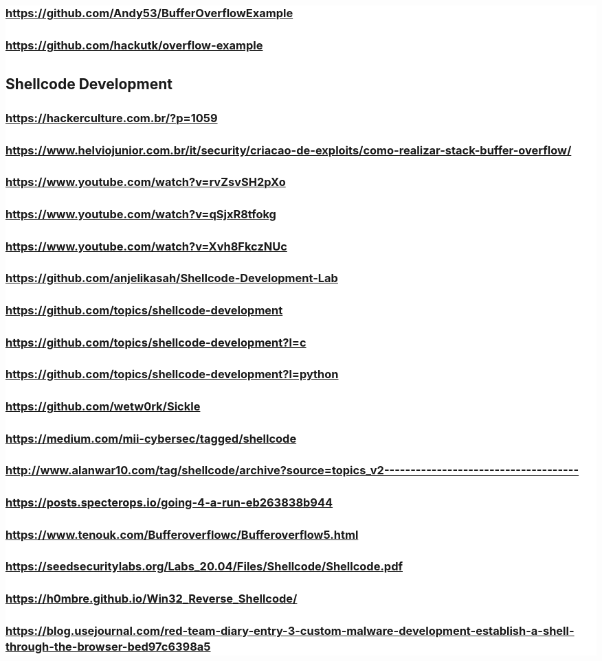 ### https://github.com/Andy53/BufferOverflowExample

### https://github.com/hackutk/overflow-example

## Shellcode Development

### https://hackerculture.com.br/?p=1059

### https://www.helviojunior.com.br/it/security/criacao-de-exploits/como-realizar-stack-buffer-overflow/

### https://www.youtube.com/watch?v=rvZsvSH2pXo

### https://www.youtube.com/watch?v=qSjxR8tfokg

### https://www.youtube.com/watch?v=Xvh8FkczNUc

### https://github.com/anjelikasah/Shellcode-Development-Lab

### https://github.com/topics/shellcode-development

### https://github.com/topics/shellcode-development?l=c

### https://github.com/topics/shellcode-development?l=python

### https://github.com/wetw0rk/Sickle

### https://medium.com/mii-cybersec/tagged/shellcode

### http://www.alanwar10.com/tag/shellcode/archive?source=topics_v2-------------------------------------

### https://posts.specterops.io/going-4-a-run-eb263838b944

### https://www.tenouk.com/Bufferoverflowc/Bufferoverflow5.html

### https://seedsecuritylabs.org/Labs_20.04/Files/Shellcode/Shellcode.pdf

### https://h0mbre.github.io/Win32_Reverse_Shellcode/

### https://blog.usejournal.com/red-team-diary-entry-3-custom-malware-development-establish-a-shell-through-the-browser-bed97c6398a5
